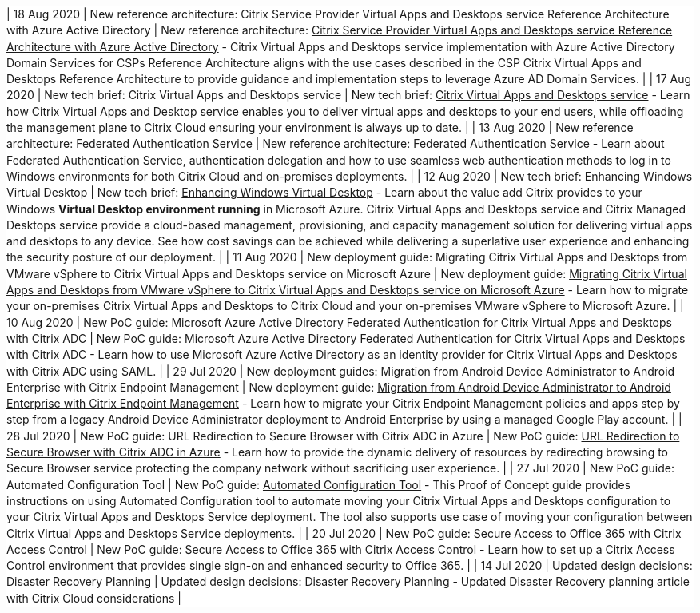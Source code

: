 | 18 Aug 2020 | New reference architecture: Citrix Service Provider Virtual Apps and Desktops service Reference Architecture with Azure Active Directory | New reference architecture: [Citrix Service Provider Virtual Apps and Desktops service Reference Architecture with Azure Active Directory](https://docs.citrix.com/en-us/tech-zone/design/reference-architectures/csp-cvads-aad.html) - Citrix Virtual Apps and Desktops service implementation with Azure Active Directory Domain Services for CSPs Reference Architecture aligns with the use cases described in the CSP Citrix Virtual Apps and Desktops Reference Architecture to provide guidance and implementation steps to leverage Azure AD Domain Services. |
| 17 Aug 2020 | New tech brief: Citrix Virtual Apps and Desktops service | New tech brief: [Citrix Virtual Apps and Desktops service](https://docs.citrix.com/en-us/tech-zone/learn/tech-briefs/cvads.html) - Learn how Citrix Virtual Apps and Desktop service enables you to deliver virtual apps and desktops to your end users, while offloading the management plane to Citrix Cloud ensuring your environment is always up to date. |
| 13 Aug 2020 | New reference architecture: Federated Authentication Service | New reference architecture: [Federated Authentication Service](https://docs.citrix.com/en-us/tech-zone/design/reference-architectures/federated-authentication-service.html) - Learn about Federated Authentication Service, authentication delegation and how to use seamless web authentication methods to log in to Windows environments for both Citrix Cloud and on-premises deployments. |
| 12 Aug 2020 | New tech brief: Enhancing Windows Virtual Desktop | New tech brief: [Enhancing Windows Virtual Desktop](https://docs.citrix.com/en-us/tech-zone/learn/tech-briefs/windows-virtual-desktop-value-add.html) - Learn about the value add Citrix provides to your Windows **Virtual Desktop environment running** in Microsoft Azure. Citrix Virtual Apps and Desktops service and Citrix Managed Desktops service provide a cloud-based management, provisioning, and capacity management solution for delivering virtual apps and desktops to any device. See how cost savings can be achieved while delivering a superlative user experience and enhancing the security posture of our deployment. |
| 11 Aug 2020 | New deployment guide: Migrating Citrix Virtual Apps and Desktops from VMware vSphere to Citrix Virtual Apps and Desktops service on Microsoft Azure | New deployment guide: [Migrating Citrix Virtual Apps and Desktops from VMware vSphere to Citrix Virtual Apps and Desktops service on Microsoft Azure](https://docs.citrix.com/en-us/tech-zone/build/deployment-guides/azure-citrix-migration.html) - Learn how to migrate your on-premises Citrix Virtual Apps and Desktops to Citrix Cloud and your on-premises VMware vSphere to Microsoft Azure. |
| 10 Aug 2020 | New PoC guide: Microsoft Azure Active Directory Federated Authentication for Citrix Virtual Apps and Desktops with Citrix ADC | New PoC guide: [Microsoft Azure Active Directory Federated Authentication for Citrix Virtual Apps and Desktops with Citrix ADC](https://docs.citrix.com/en-us/tech-zone/learn/poc-guides/cvad-azuread-federation.html) - Learn how to use Microsoft Azure Active Directory as an identity provider for Citrix Virtual Apps and Desktops with Citrix ADC using SAML. |
| 29 Jul 2020 | New deployment guides: Migration from Android Device Administrator to Android Enterprise with Citrix Endpoint Management | New deployment guide: [Migration from Android Device Administrator to Android Enterprise with Citrix Endpoint Management](https://docs.citrix.com/en-us/tech-zone/build/deployment-guides/android-device-administrator-to-android-enterprise.html) - Learn how to migrate your Citrix Endpoint Management policies and apps step by step from a legacy Android Device Administrator deployment to Android Enterprise by using a managed Google Play account. |
| 28 Jul 2020 | New PoC guide: URL Redirection to Secure Browser with Citrix ADC in Azure | New PoC guide: [URL Redirection to Secure Browser with Citrix ADC in Azure](https://docs.citrix.com/en-us/tech-zone/learn/poc-guides/secure-browser-adc-integration.html) - Learn how to provide the dynamic delivery of resources by redirecting browsing to Secure Browser service protecting the company network without sacrificing user experience. |
| 27 Jul 2020 | New PoC guide: Automated Configuration Tool | New PoC guide: [Automated Configuration Tool](https://docs.citrix.com/en-us/tech-zone/learn/poc-guides/citrix-automated-configuration.html) - This Proof of Concept guide provides instructions on using Automated Configuration tool to automate moving your Citrix Virtual Apps and Desktops configuration to your Citrix Virtual Apps and Desktops Service deployment. The tool also supports use case of moving your configuration between Citrix Virtual Apps and Desktops Service deployments. |
| 20 Jul 2020 | New PoC guide: Secure Access to Office 365 with Citrix Access Control | New PoC guide: [Secure Access to Office 365 with Citrix Access Control](https://docs.citrix.com/en-us/tech-zone/learn/poc-guides/access-control-azuresso-o365.html) - Learn how to set up a Citrix Access Control environment that provides single sign-on and enhanced security to Office 365. |
| 14 Jul 2020 | Updated design decisions: Disaster Recovery Planning | Updated design decisions: [Disaster Recovery Planning](https://docs.citrix.com/en-us/tech-zone/design/design-decisions/cvad-disaster-recovery.html) - Updated Disaster Recovery planning article with Citrix Cloud considerations |